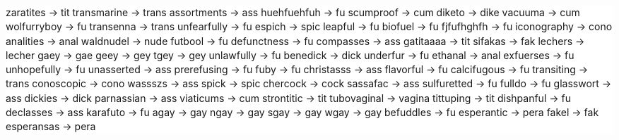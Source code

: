 zaratites    	-> 	 tit
transmarine    	-> 	 trans
assortments    	-> 	 ass
huehfuehfuh    	-> 	 fu
scumproof    	-> 	 cum
diketo    	-> 	 dike
vacuuma    	-> 	 cum
wolfurryboy    	-> 	 fu
transenna    	-> 	 trans
unfearfully    	-> 	 fu
espich    	-> 	 spic
leapful    	-> 	 fu
biofuel    	-> 	 fu
fjfufhghfh    	-> 	 fu
iconography    	-> 	 cono
analities    	-> 	 anal
waldnudel    	-> 	 nude
futbool    	-> 	 fu
defunctness    	-> 	 fu
compasses    	-> 	 ass
gatitaaaa    	-> 	 tit
sifakas    	-> 	 fak
lechers    	-> 	 lecher
gaey    	-> 	 gae
geey    	-> 	 gey
tgey    	-> 	 gey
unlawfully    	-> 	 fu
benedick    	-> 	 dick
underfur    	-> 	 fu
ethanal    	-> 	 anal
exfuerses    	-> 	 fu
unhopefully    	-> 	 fu
unasserted    	-> 	 ass
prerefusing    	-> 	 fu
fuby    	-> 	 fu
christasss    	-> 	 ass
flavorful    	-> 	 fu
calcifugous    	-> 	 fu
transiting    	-> 	 trans
conoscopic    	-> 	 cono
wassszs    	-> 	 ass
spick    	-> 	 spic
chercock    	-> 	 cock
sassafac    	-> 	 ass
sulfuretted    	-> 	 fu
fulldo    	-> 	 fu
glasswort    	-> 	 ass
dickies    	-> 	 dick
parnassian    	-> 	 ass
viaticums    	-> 	 cum
strontitic    	-> 	 tit
tubovaginal    	-> 	 vagina
tittuping    	-> 	 tit
dishpanful    	-> 	 fu
declasses    	-> 	 ass
karafuto    	-> 	 fu
agay    	-> 	 gay
ngay    	-> 	 gay
sgay    	-> 	 gay
wgay    	-> 	 gay
befuddles    	-> 	 fu
esperantic    	-> 	 pera
fakel    	-> 	 fak
esperansas    	-> 	 pera